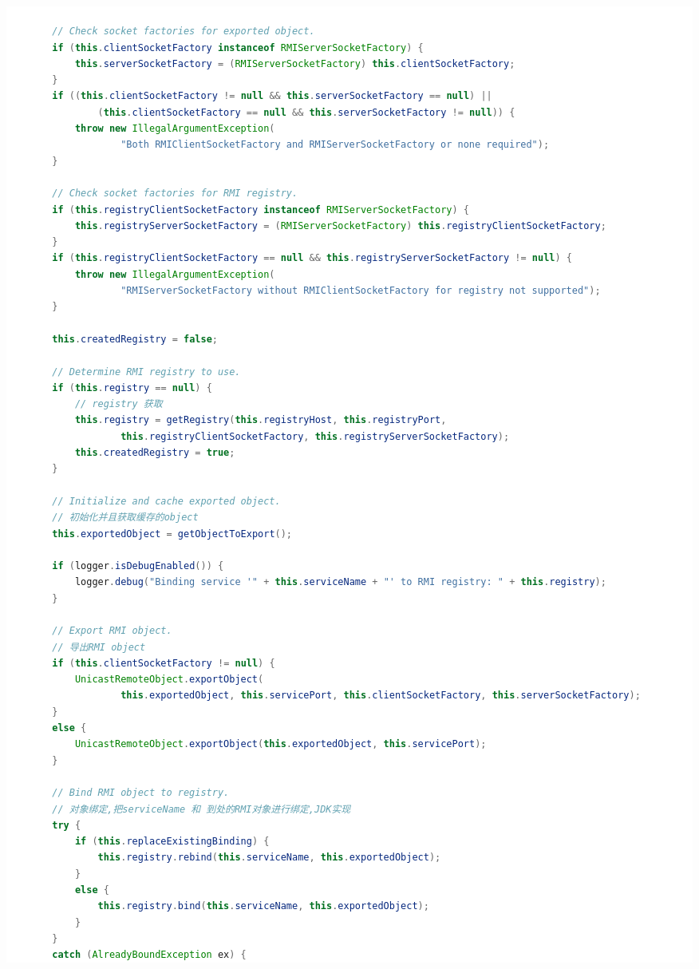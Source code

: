 ```java

        // Check socket factories for exported object.
        if (this.clientSocketFactory instanceof RMIServerSocketFactory) {
            this.serverSocketFactory = (RMIServerSocketFactory) this.clientSocketFactory;
        }
        if ((this.clientSocketFactory != null && this.serverSocketFactory == null) ||
                (this.clientSocketFactory == null && this.serverSocketFactory != null)) {
            throw new IllegalArgumentException(
                    "Both RMIClientSocketFactory and RMIServerSocketFactory or none required");
        }

        // Check socket factories for RMI registry.
        if (this.registryClientSocketFactory instanceof RMIServerSocketFactory) {
            this.registryServerSocketFactory = (RMIServerSocketFactory) this.registryClientSocketFactory;
        }
        if (this.registryClientSocketFactory == null && this.registryServerSocketFactory != null) {
            throw new IllegalArgumentException(
                    "RMIServerSocketFactory without RMIClientSocketFactory for registry not supported");
        }

        this.createdRegistry = false;

        // Determine RMI registry to use.
        if (this.registry == null) {
            // registry 获取
            this.registry = getRegistry(this.registryHost, this.registryPort,
                    this.registryClientSocketFactory, this.registryServerSocketFactory);
            this.createdRegistry = true;
        }

        // Initialize and cache exported object.
        // 初始化并且获取缓存的object
        this.exportedObject = getObjectToExport();

        if (logger.isDebugEnabled()) {
            logger.debug("Binding service '" + this.serviceName + "' to RMI registry: " + this.registry);
        }

        // Export RMI object.
        // 导出RMI object
        if (this.clientSocketFactory != null) {
            UnicastRemoteObject.exportObject(
                    this.exportedObject, this.servicePort, this.clientSocketFactory, this.serverSocketFactory);
        }
        else {
            UnicastRemoteObject.exportObject(this.exportedObject, this.servicePort);
        }

        // Bind RMI object to registry.
        // 对象绑定,把serviceName 和 到处的RMI对象进行绑定,JDK实现
        try {
            if (this.replaceExistingBinding) {
                this.registry.rebind(this.serviceName, this.exportedObject);
            }
            else {
                this.registry.bind(this.serviceName, this.exportedObject);
            }
        }
        catch (AlreadyBoundException ex) {
```